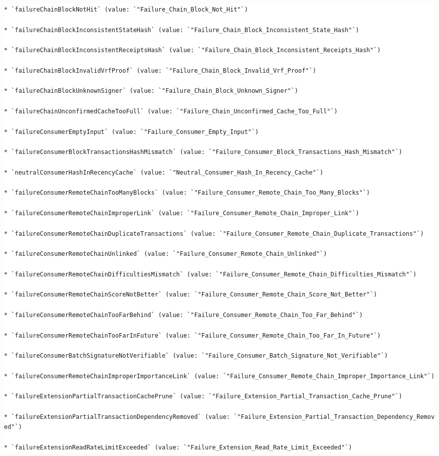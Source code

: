     * `failureChainBlockNotHit` (value: `"Failure_Chain_Block_Not_Hit"`)

    * `failureChainBlockInconsistentStateHash` (value: `"Failure_Chain_Block_Inconsistent_State_Hash"`)

    * `failureChainBlockInconsistentReceiptsHash` (value: `"Failure_Chain_Block_Inconsistent_Receipts_Hash"`)

    * `failureChainBlockInvalidVrfProof` (value: `"Failure_Chain_Block_Invalid_Vrf_Proof"`)

    * `failureChainBlockUnknownSigner` (value: `"Failure_Chain_Block_Unknown_Signer"`)

    * `failureChainUnconfirmedCacheTooFull` (value: `"Failure_Chain_Unconfirmed_Cache_Too_Full"`)

    * `failureConsumerEmptyInput` (value: `"Failure_Consumer_Empty_Input"`)

    * `failureConsumerBlockTransactionsHashMismatch` (value: `"Failure_Consumer_Block_Transactions_Hash_Mismatch"`)

    * `neutralConsumerHashInRecencyCache` (value: `"Neutral_Consumer_Hash_In_Recency_Cache"`)

    * `failureConsumerRemoteChainTooManyBlocks` (value: `"Failure_Consumer_Remote_Chain_Too_Many_Blocks"`)

    * `failureConsumerRemoteChainImproperLink` (value: `"Failure_Consumer_Remote_Chain_Improper_Link"`)

    * `failureConsumerRemoteChainDuplicateTransactions` (value: `"Failure_Consumer_Remote_Chain_Duplicate_Transactions"`)

    * `failureConsumerRemoteChainUnlinked` (value: `"Failure_Consumer_Remote_Chain_Unlinked"`)

    * `failureConsumerRemoteChainDifficultiesMismatch` (value: `"Failure_Consumer_Remote_Chain_Difficulties_Mismatch"`)

    * `failureConsumerRemoteChainScoreNotBetter` (value: `"Failure_Consumer_Remote_Chain_Score_Not_Better"`)

    * `failureConsumerRemoteChainTooFarBehind` (value: `"Failure_Consumer_Remote_Chain_Too_Far_Behind"`)

    * `failureConsumerRemoteChainTooFarInFuture` (value: `"Failure_Consumer_Remote_Chain_Too_Far_In_Future"`)

    * `failureConsumerBatchSignatureNotVerifiable` (value: `"Failure_Consumer_Batch_Signature_Not_Verifiable"`)

    * `failureConsumerRemoteChainImproperImportanceLink` (value: `"Failure_Consumer_Remote_Chain_Improper_Importance_Link"`)

    * `failureExtensionPartialTransactionCachePrune` (value: `"Failure_Extension_Partial_Transaction_Cache_Prune"`)

    * `failureExtensionPartialTransactionDependencyRemoved` (value: `"Failure_Extension_Partial_Transaction_Dependency_Removed"`)

    * `failureExtensionReadRateLimitExceeded` (value: `"Failure_Extension_Read_Rate_Limit_Exceeded"`)



